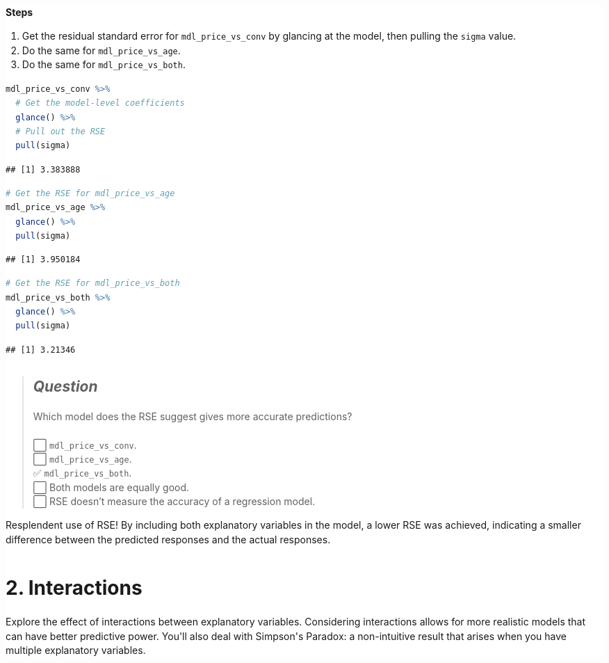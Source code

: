 **Steps**

1.  Get the residual standard error for `mdl_price_vs_conv` by glancing
    at the model, then pulling the `sigma` value.
2.  Do the same for `mdl_price_vs_age`.
3.  Do the same for `mdl_price_vs_both`.

``` r
mdl_price_vs_conv %>% 
  # Get the model-level coefficients
  glance() %>% 
  # Pull out the RSE
  pull(sigma)
```

    ## [1] 3.383888

``` r
# Get the RSE for mdl_price_vs_age
mdl_price_vs_age %>% 
  glance() %>% 
  pull(sigma)
```

    ## [1] 3.950184

``` r
# Get the RSE for mdl_price_vs_both
mdl_price_vs_both %>% 
  glance() %>% 
  pull(sigma)
```

    ## [1] 3.21346

> ## *Question*
>
> Which model does the RSE suggest gives more accurate predictions?<br>
> <br> ⬜ `mdl_price_vs_conv`.<br> ⬜ `mdl_price_vs_age`.<br> ✅
> `mdl_price_vs_both`.<br> ⬜ Both models are equally good.<br> ⬜ RSE
> doesn’t measure the accuracy of a regression model.<br>

Resplendent use of RSE! By including both explanatory variables in the
model, a lower RSE was achieved, indicating a smaller difference between
the predicted responses and the actual responses.

# 2. Interactions

Explore the effect of interactions between explanatory variables.
Considering interactions allows for more realistic models that can have
better predictive power. You'll also deal with Simpson's Paradox: a
non-intuitive result that arises when you have multiple explanatory
variables.
